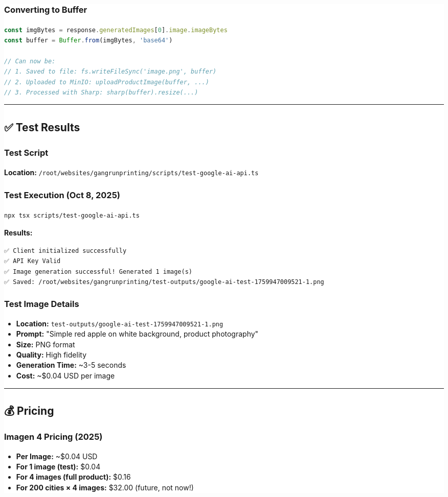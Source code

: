 ### Converting to Buffer

```typescript
const imgBytes = response.generatedImages[0].image.imageBytes
const buffer = Buffer.from(imgBytes, 'base64')

// Can now be:
// 1. Saved to file: fs.writeFileSync('image.png', buffer)
// 2. Uploaded to MinIO: uploadProductImage(buffer, ...)
// 3. Processed with Sharp: sharp(buffer).resize(...)
```

---

## ✅ Test Results

### Test Script

**Location:** `/root/websites/gangrunprinting/scripts/test-google-ai-api.ts`

### Test Execution (Oct 8, 2025)

```bash
npx tsx scripts/test-google-ai-api.ts
```

**Results:**

```
✅ Client initialized successfully
✅ API Key Valid
✅ Image generation successful! Generated 1 image(s)
✅ Saved: /root/websites/gangrunprinting/test-outputs/google-ai-test-1759947009521-1.png
```

### Test Image Details

- **Location:** `test-outputs/google-ai-test-1759947009521-1.png`
- **Prompt:** "Simple red apple on white background, product photography"
- **Size:** PNG format
- **Quality:** High fidelity
- **Generation Time:** ~3-5 seconds
- **Cost:** ~$0.04 USD per image

---

## 💰 Pricing

### Imagen 4 Pricing (2025)

- **Per Image:** ~$0.04 USD
- **For 1 image (test):** $0.04
- **For 4 images (full product):** $0.16
- **For 200 cities × 4 images:** $32.00 (future, not now!)
